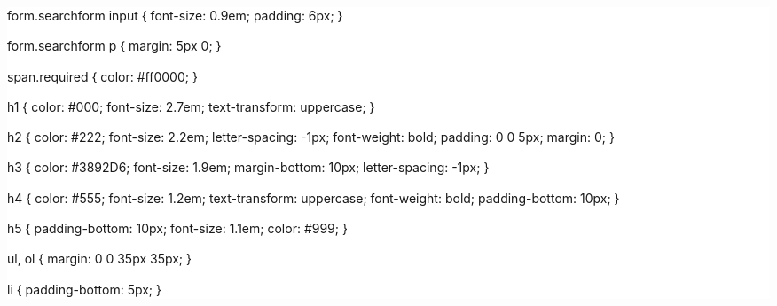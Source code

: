 form.searchform input {
  font-size: 0.9em;
    padding: 6px;
}

form.searchform p {
	margin: 5px 0;
}


span.required {
	color: #ff0000;
}

h1 {
	color: #000;
	font-size: 2.7em;
	text-transform: uppercase;
}

h2 {
	color: #222;
	font-size: 2.2em;
	letter-spacing: -1px;
	font-weight: bold;
	padding: 0 0 5px;
	margin: 0;
}

h3 {
	color: #3892D6;
	font-size: 1.9em;
	margin-bottom: 10px;
	letter-spacing: -1px;
}

h4 {
    color: #555;
    font-size: 1.2em;
    text-transform: uppercase;
    font-weight: bold;
    padding-bottom: 10px;
}

h5 {
	padding-bottom: 10px;
	font-size: 1.1em;
	color: #999;
}

ul, ol {
	margin: 0 0 35px 35px;
}

li {
	padding-bottom: 5px;
}
